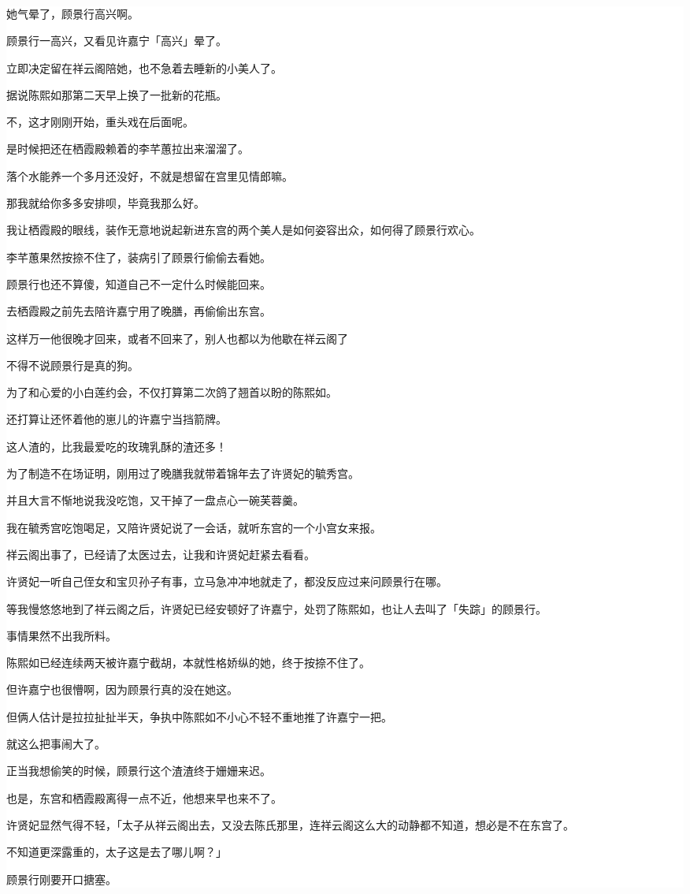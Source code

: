 她气晕了，顾景行高兴啊。

顾景行一高兴，又看见许嘉宁「高兴」晕了。

立即决定留在祥云阁陪她，也不急着去睡新的小美人了。

据说陈熙如那第二天早上换了一批新的花瓶。

不，这才刚刚开始，重头戏在后面呢。

是时候把还在栖霞殿赖着的李芊蕙拉出来溜溜了。

落个水能养一个多月还没好，不就是想留在宫里见情郎嘛。

那我就给你多多安排呗，毕竟我那么好。

我让栖霞殿的眼线，装作无意地说起新进东宫的两个美人是如何姿容出众，如何得了顾景行欢心。

李芊蕙果然按捺不住了，装病引了顾景行偷偷去看她。

顾景行也还不算傻，知道自己不一定什么时候能回来。

去栖霞殿之前先去陪许嘉宁用了晚膳，再偷偷出东宫。

这样万一他很晚才回来，或者不回来了，别人也都以为他歇在祥云阁了

不得不说顾景行是真的狗。

为了和心爱的小白莲约会，不仅打算第二次鸽了翘首以盼的陈熙如。

还打算让还怀着他的崽儿的许嘉宁当挡箭牌。

这人渣的，比我最爱吃的玫瑰乳酥的渣还多！

为了制造不在场证明，刚用过了晚膳我就带着锦年去了许贤妃的毓秀宫。

并且大言不惭地说我没吃饱，又干掉了一盘点心一碗芙蓉羹。

我在毓秀宫吃饱喝足，又陪许贤妃说了一会话，就听东宫的一个小宫女来报。

祥云阁出事了，已经请了太医过去，让我和许贤妃赶紧去看看。

许贤妃一听自己侄女和宝贝孙子有事，立马急冲冲地就走了，都没反应过来问顾景行在哪。

等我慢悠悠地到了祥云阁之后，许贤妃已经安顿好了许嘉宁，处罚了陈熙如，也让人去叫了「失踪」的顾景行。

事情果然不出我所料。

陈熙如已经连续两天被许嘉宁截胡，本就性格娇纵的她，终于按捺不住了。

但许嘉宁也很懵啊，因为顾景行真的没在她这。

但俩人估计是拉拉扯扯半天，争执中陈熙如不小心不轻不重地推了许嘉宁一把。

就这么把事闹大了。

正当我想偷笑的时候，顾景行这个渣渣终于姗姗来迟。

也是，东宫和栖霞殿离得一点不近，他想来早也来不了。

许贤妃显然气得不轻，「太子从祥云阁出去，又没去陈氏那里，连祥云阁这么大的动静都不知道，想必是不在东宫了。

不知道更深露重的，太子这是去了哪儿啊？」

顾景行刚要开口搪塞。
